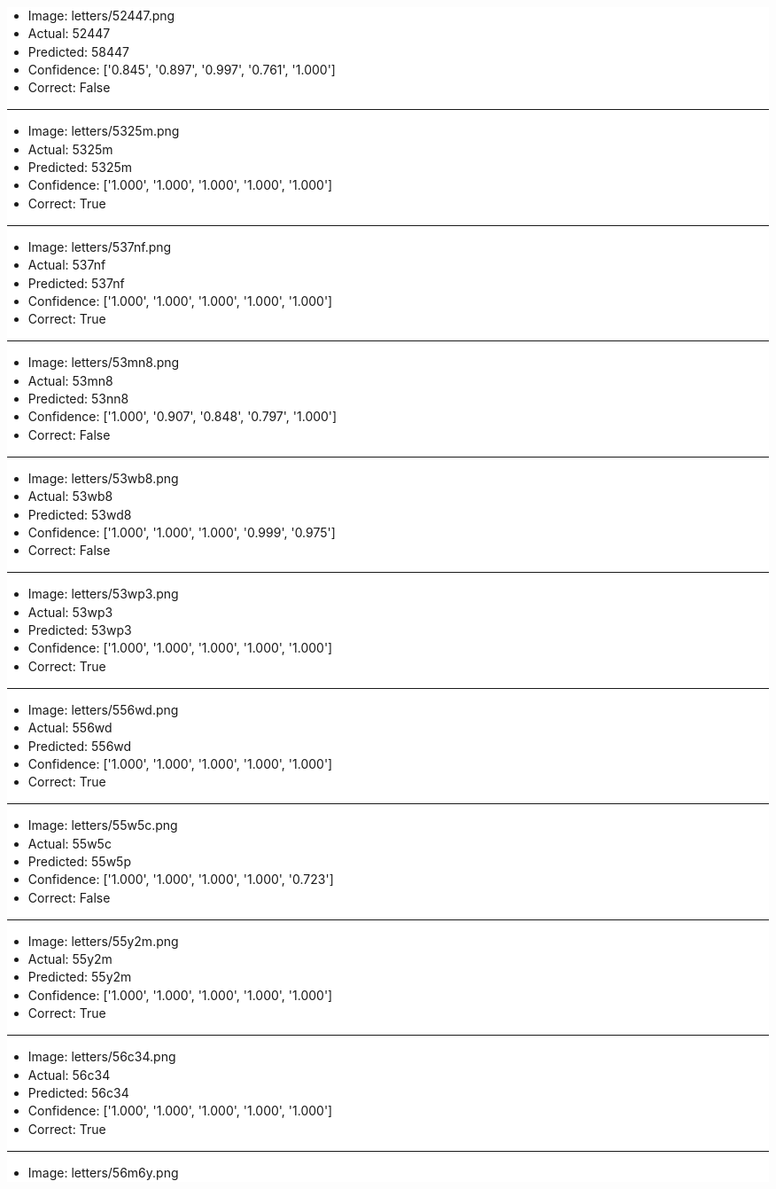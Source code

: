 - Image: letters/52447.png
- Actual: 52447
- Predicted: 58447
- Confidence: ['0.845', '0.897', '0.997', '0.761', '1.000']
- Correct: False
--------------------------------------------------
- Image: letters/5325m.png
- Actual: 5325m
- Predicted: 5325m
- Confidence: ['1.000', '1.000', '1.000', '1.000', '1.000']
- Correct: True
--------------------------------------------------
- Image: letters/537nf.png
- Actual: 537nf
- Predicted: 537nf
- Confidence: ['1.000', '1.000', '1.000', '1.000', '1.000']
- Correct: True
--------------------------------------------------
- Image: letters/53mn8.png
- Actual: 53mn8
- Predicted: 53nn8
- Confidence: ['1.000', '0.907', '0.848', '0.797', '1.000']
- Correct: False
--------------------------------------------------
- Image: letters/53wb8.png
- Actual: 53wb8
- Predicted: 53wd8
- Confidence: ['1.000', '1.000', '1.000', '0.999', '0.975']
- Correct: False
--------------------------------------------------
- Image: letters/53wp3.png
- Actual: 53wp3
- Predicted: 53wp3
- Confidence: ['1.000', '1.000', '1.000', '1.000', '1.000']
- Correct: True
--------------------------------------------------
- Image: letters/556wd.png
- Actual: 556wd
- Predicted: 556wd
- Confidence: ['1.000', '1.000', '1.000', '1.000', '1.000']
- Correct: True
--------------------------------------------------
- Image: letters/55w5c.png
- Actual: 55w5c
- Predicted: 55w5p
- Confidence: ['1.000', '1.000', '1.000', '1.000', '0.723']
- Correct: False
--------------------------------------------------
- Image: letters/55y2m.png
- Actual: 55y2m
- Predicted: 55y2m
- Confidence: ['1.000', '1.000', '1.000', '1.000', '1.000']
- Correct: True
--------------------------------------------------
- Image: letters/56c34.png
- Actual: 56c34
- Predicted: 56c34
- Confidence: ['1.000', '1.000', '1.000', '1.000', '1.000']
- Correct: True
--------------------------------------------------
- Image: letters/56m6y.png
